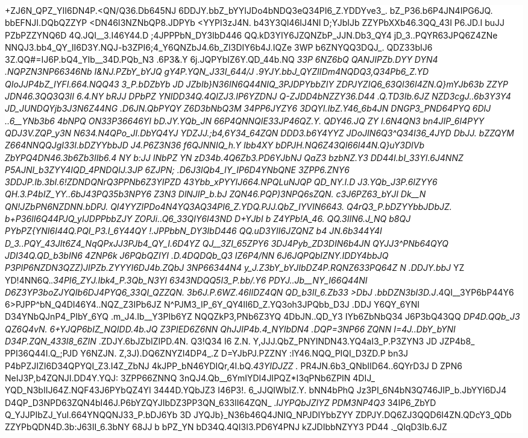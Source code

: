 +ZJ6N_QPZ_YII6DN4P.<QN/Q36.Db645NJ 6DDJY.bbZ_bYYIJDo4bNDQ3eQ34PI6_Z.YDDYve3_. bZ_P36.b6P4JN4IPG6JQ. bbEFNJI.DQbQZZYP <DN46I3NZNbQP8.JDPYb <YYPI3zJ4N. b43Y3QI46IJ4NI D;YJbIJb ZZYPbXXb46.3QQ_43I P6.JD.I buJJ PZbPZZYNQ6D 4Q.JQI__3.I46Y44.D  ;4JPPPbN_DY3IbD446 QQ.kD3YIY6JZQNZbP_JJN.Db3_QY4 jD_3..PQYR63JPQ6Z4ZNe NNQJ3.bb4_QY_II6D3Y.NQJ-b3ZPI6;4_Y6QNZbJ4.6b_ZI3DIY6b4J.IQZe 3WP b6ZNYQQ3DQJ_. QDZ33bIJ6 3Z.QQ#=IJ6P.bQ4_YIb__34D.PQb_N3  .6P3&.Y 6j.JQPYbIZ6Y.QD_44b.NQ _33P _6NZ6bQ QANJIPZb._DYY DYN4 .NQPZN3NP66346Nb I&NJ.PZbY_bYJQ gY4P.YQN_J33I_644/_J .9YJY.bbJ_QYZIIDm4NQDQ3,Q34Pb6_Z.YD QIoJJP4bZ_IYFI.664.NQQ43 3_P.bDZbYb JD JZbIb}_N36IN6Q44NIQ_3PJDPYbbZIY  ZDPJYZIQ6_63QI36I4ZN.Q}mYJb63b ZZYP JDN46.3QQ3Q3II 6.4.NY bRJJ DPbPZ YNIDD34Q.4QIZJ3.IP6YZDNJ Q-ZJDD4bNZZY36.D44 ._Q.TD3Ib.6JZ NZD3cgJ..6b3Y3Y4 JD_JUNDQYjb3J3N6Z44NG .D6JN.QbPYQY_ Z6D3bNbQ3M 34PP6JYZY6 3DQYI.IbZ_.Y46_6b4JN DNGP3_PND64PYQ 6DIJ ..6__YNb3b6 4bNPQ ON33P36646YI bD.JY.YQb_JN  66P4QNNQIE33JP46QZ.Y. QDY46.JQ _ZY I.6N4QN3 bn4JIP_6I4PYY QDJ3V.ZQP_y3N N634.N4QPo_JI.DbYQ4YJ YDZJJ.;b4,6Y34_64ZQN_ DDD3_.b6Y4YYZ JDoJIN6Q3^Q34I36_4JYD  DbJJ. bZZQYM Z664NNQQJgI33I.bDZYYbbJD J4.P6Z3N36 f6QJNNIQ_h.Y_ Ibb4XY  bDPJH.NQ6Z43QI66I44N.Q}uY3DIVb ZbYPQ4DN46.3b6Zb3IIb6.4 NY b:JJ INbPZ YN zD34b.4Q6Zb3.PD6YJbNJ QaZ3 bzbNZ.Y3 DD44I._bI_33YI.6J4NNZ P5AJNI_b3ZYY4IQD_4PNDQIJ.3JP 6ZJPN; .D6J3IQb4_IY_IP6D4YNbQNE 3ZPP6.ZNY6 3DDJP.Ib__.3bI.6!ZDNDQNrQ3PPNb6Z3YIPZD 43Ybb_xPYYIJ664.NPQLuNJQP QD_NY.I.D J3.YQb_J3P._6IZYY6 QH.3.P4bIZ_YY..6bJ43PQ35b3NPY6 Z3N3 DlNJIP_b._bJ_ ZQN46.PQP_)3NPQ6sZQN. _c3J6PZ63_bYJI Dk__N QN!JZbPN6NZDNN.bDPJ_. QI4YYZIPDo4N4YQ3AQ34PI6_Z.YDQ._PJJ.QbZ_IYVIN6643. Q4rQ3_P.bDZYYbbJDbJZ. b+_P36II6Q44PJQ_yIJDPPbbZJY  ZOPJi..Q6_33QIY6I43ND D+YJbI b Z4YPb!A_46. QQ_.3IIN6.J_NQ b8QJ PYbPZ{YNI6I44Q.PQI_P3.I_6Y44QY  !.JPPbbN_DY3IbD446 QQ.uD3YII6JZQNZ b4 JN.6b344Y4I D_3..PQY_43JIt6Z4_NqQPxJJ3PJb4_QY_I.6D4YZ QJ__3ZI_65ZPY6  3DJ4Pyb_ZD3DIN6b4JN QYJJ3^PNb64QYQ JDI34Q.QD_b3bIN6 4ZNP6k_ J6PQbQZIYI .D.4DQDQb_Q3 IZ6P4/NN 6J6JQPQbIZNY.IDDY4bbJQ _P3PIP6NZDN3QZZ)JIPZb.ZYYYI6DJ4b.ZQbJ 3NP66344N4  y_J.Z3bY_bYJIbDZ4P.RQNZ633PQ64Z N_ .DDJY.bbJ_ YZ YD!4NN6Q._.34PI6_ZYJ.Ibk4_P.3Qb_N3YI 6343NDQQ5I3_P.bb/.Y6 PDYJ..Jb__NY_I66Q44NI D6Z3YP3boZJYQIb6DJ4PYQ6_33QI_QZZQN. 3b6J.P.6WZ.46IIDZ4QN QD_b3II_6.Zb33 >DbJ .bbDZN3bI3D.J_.4QI__3YP6bP44Y6 6>PJPP^bN_Q4DI46Y4..NQZ_Z3IPb6JZ N^PJM3_IP_6Y_QY4II6D_Z.YQ3oh3JPQbb_D3J .DDJ Y6QY_6YNI D34YNbQJnP4_PIbY_6YQ .m_J4.Ib__Y3PIb6YZ NQQZkP3,PNb6Z3YQ 4DbJN..QD_Y3 IYb6ZbNbQ34 J6P3bQ43QQ _DP4D.QQb_J3 QZ6Q4vN. 6+YJQP6bIZ_NQIDD.4b.JQ _Z3PIED6Z6NN QhJJIP4b.4_NYIbDN4 .DQP_=3NP66 ZQNN I=4J..DbY_bYNI D34P.ZQN_433I8_6ZIN_ .ZDJY.6bJZbIZIPD.4N. Q3!Q34 I6 Z.N. Y,JJJ.QbZ_PNYINDN43.YQ4aI3_P.P3ZYN3 JD JZP4b8_ PPI36Q44I.Q_;PJD Y6NZJN. Z,3J).DQ6ZNYZI4DP4_.Z D=YJbPJ.PZZNY :lY46.NQQ_PIQI_D3ZD.P bn3J P4bPZJIZI6D34QPYQI_Z3.I4Z_ZbNJ  4kJPP_bN46YDIQr,4I.bQ._43YIDJZZ ._ PR4JN.6b3_QNbIID64..6QYrD3J  D ZPN6 NeIJ3P,b4ZQNJI.DD4Y.YQJ: 3ZPP66ZNNQ 3nQJ4.Qb__6YmIYDI4JIPQZ*I3qPNb6ZPIN 4DIJ_ YQD_N3bIIJ64Z.NQF43J6PYbQZ4YI 3444D.YQbJZ3 I46P3!.  6_JJQIWbIZ.Y. bNN4bPhQ Jz3PI_6N4bN3Q746JIP_b.JbYYI6DJ4 D4QP_D3NPD63ZQN4bI46J.P6bYZQYJIbDZ3PP3QN_633II64ZQN_ ._IJYPQbJZIYZ PDM3NP4Q3_ 34IP6_ZbYD Q_YJJPIbZJ_YuI.664YNQQNJ33_P.bDJ6Yb 3D JYQJb}_N36b46Q4JNIQ_NPJDIYbbZYY  ZDPJY.DQ6ZJ3QQD6I4ZN.QDcY3_QDb ZZYPbQDN4D.3b:J63II_6.3bNY 68JJ b bPZ_YN bD34Q.4QI3I3.PD6Y4PNJ  kZJDIbbNZYY3 PD44 ._QIqD3Ib.6JZ